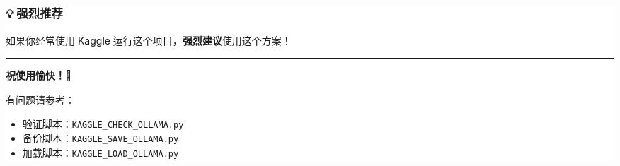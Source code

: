 ### 💡 强烈推荐
如果你经常使用 Kaggle 运行这个项目，**强烈建议**使用这个方案！

---

**祝使用愉快！🚀**

有问题请参考：
- 验证脚本：`KAGGLE_CHECK_OLLAMA.py`
- 备份脚本：`KAGGLE_SAVE_OLLAMA.py`
- 加载脚本：`KAGGLE_LOAD_OLLAMA.py`
